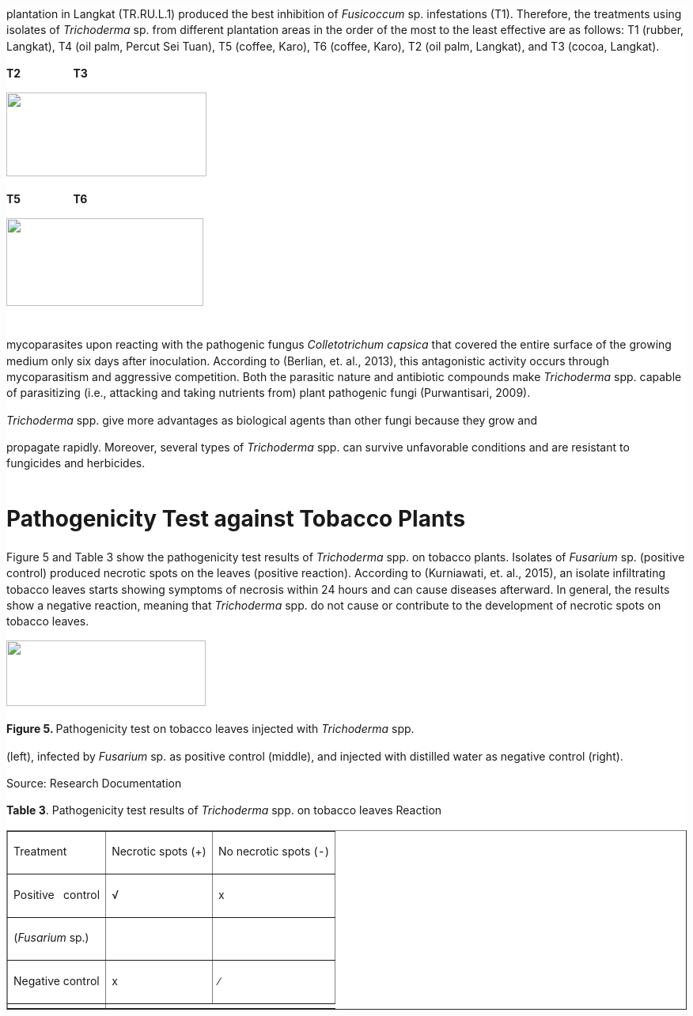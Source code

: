 <p><span class="font6">plantation in Langkat (TR.RU.L.1) produced the best inhibition of </span><span class="font6" style="font-style:italic;">Fusicoccum</span><span class="font6"> sp. infestations (T</span><span class="font3">1</span><span class="font6">). Therefore, the treatments using isolates of </span><span class="font6" style="font-style:italic;">Trichoderma</span><span class="font6"> sp. from different plantation areas in the order of the most to the least effective are as follows: T</span><span class="font3">1 </span><span class="font6">(rubber, Langkat), T</span><span class="font3">4 </span><span class="font6">(oil palm, Percut Sei Tuan), T</span><span class="font3">5 </span><span class="font6">(coffee, Karo), T</span><span class="font3">6 </span><span class="font6">(coffee, Karo), T</span><span class="font3">2 </span><span class="font6">(oil palm, Langkat), and T</span><span class="font3">3 </span><span class="font6">(cocoa, Langkat).</span></p>
<p><span class="font5" style="font-weight:bold;">T</span><span class="font2" style="font-weight:bold;">2 &nbsp;&nbsp;&nbsp;&nbsp;&nbsp;&nbsp;&nbsp;&nbsp;&nbsp;&nbsp;&nbsp;&nbsp;&nbsp;&nbsp;&nbsp;&nbsp;&nbsp;&nbsp;&nbsp;</span><span class="font5" style="font-weight:bold;">T</span><span class="font2" style="font-weight:bold;">3</span></p><img src="https://jurnal.harianregional.com/media/105627-9.jpg" alt="" style="width:190pt;height:79pt;">
<div>
<p><span class="font5" style="font-weight:bold;">T</span><span class="font2" style="font-weight:bold;">5 &nbsp;&nbsp;&nbsp;&nbsp;&nbsp;&nbsp;&nbsp;&nbsp;&nbsp;&nbsp;&nbsp;&nbsp;&nbsp;&nbsp;&nbsp;&nbsp;&nbsp;&nbsp;&nbsp;</span><span class="font5" style="font-weight:bold;">T</span><span class="font2" style="font-weight:bold;">6</span></p><img src="https://jurnal.harianregional.com/media/105627-10.jpg" alt="" style="width:187pt;height:83pt;">
</div><br clear="all">
<p><span class="font6">mycoparasites upon reacting with the pathogenic fungus </span><span class="font6" style="font-style:italic;">Colletotrichum capsica</span><span class="font6"> that covered the entire surface of the growing medium only six days after inoculation. According to (Berlian, et. al., 2013), this antagonistic activity occurs through mycoparasitism and aggressive competition. Both the parasitic nature and antibiotic compounds make </span><span class="font6" style="font-style:italic;">Trichoderma</span><span class="font6"> spp. capable of parasitizing (i.e., attacking and taking nutrients from) plant pathogenic fungi (Purwantisari, 2009).</span></p>
<p><span class="font6" style="font-style:italic;">Trichoderma</span><span class="font6"> spp. give more advantages as biological agents than other fungi because they grow and</span></p>
<p><span class="font6">propagate rapidly. Moreover, several types of </span><span class="font6" style="font-style:italic;">Trichoderma</span><span class="font6"> spp. can survive unfavorable conditions and are resistant to fungicides and herbicides.</span></p>
<h1><a name="bookmark12"></a><span class="font6" style="font-weight:bold;"><a name="bookmark13"></a>Pathogenicity Test against Tobacco Plants</span></h1>
<p><span class="font6">Figure 5 and Table 3 show the pathogenicity test results of </span><span class="font6" style="font-style:italic;">Trichoderma</span><span class="font6"> spp. on tobacco plants. Isolates of </span><span class="font6" style="font-style:italic;">Fusarium</span><span class="font6"> sp. (positive control) produced necrotic spots on the leaves (positive reaction). According to (Kurniawati, et. al., 2015), an isolate infiltrating tobacco leaves starts showing symptoms of necrosis within 24 hours and can cause diseases afterward. In general, the results show a negative reaction, meaning that </span><span class="font6" style="font-style:italic;">Trichoderma</span><span class="font6"> spp. do not cause or contribute to the development of necrotic spots on tobacco leaves.</span></p><img src="https://jurnal.harianregional.com/media/105627-11.jpg" alt="" style="width:189pt;height:62pt;">
<p><span class="font6" style="font-weight:bold;">Figure 5. </span><span class="font6">Pathogenicity test on tobacco leaves injected with </span><span class="font6" style="font-style:italic;">Trichoderma</span><span class="font6"> spp.</span></p>
<p><span class="font6">(left), infected by </span><span class="font6" style="font-style:italic;">Fusarium</span><span class="font6"> sp. as positive control (middle), and injected with distilled water as negative control (right).</span></p>
<p><span class="font6">Source: Research Documentation</span></p>
<p><span class="font6" style="font-weight:bold;">Table 3</span><span class="font6">. Pathogenicity test results of </span><span class="font6" style="font-style:italic;">Trichoderma</span><span class="font6"> spp. on tobacco leaves Reaction</span></p>
<table border="1">
<tr><td style="vertical-align:top;">
<p><span class="font6">Treatment</span></p></td><td style="vertical-align:top;">
<p><span class="font6">Necrotic spots (+)</span></p></td><td style="vertical-align:bottom;">
<p><span class="font6">No necrotic spots (-)</span></p></td></tr>
<tr><td style="vertical-align:top;">
<p><span class="font5">Positive &nbsp;&nbsp;control</span></p></td><td style="vertical-align:top;">
<p><span class="font0">√</span></p></td><td style="vertical-align:middle;">
<p><span class="font5">x</span></p></td></tr>
<tr><td style="vertical-align:bottom;">
<p><span class="font5">(</span><span class="font5" style="font-style:italic;">Fusarium</span><span class="font5"> sp.)</span></p></td><td style="vertical-align:top;"></td><td style="vertical-align:top;"></td></tr>
<tr><td style="vertical-align:bottom;">
<p><span class="font5">Negative control</span></p></td><td style="vertical-align:middle;">
<p><span class="font5">x</span></p></td><td style="vertical-align:top;">
<p><span class="font0">∕</span></p></td></tr>
<tr><td style="vertical-align:bottom;">